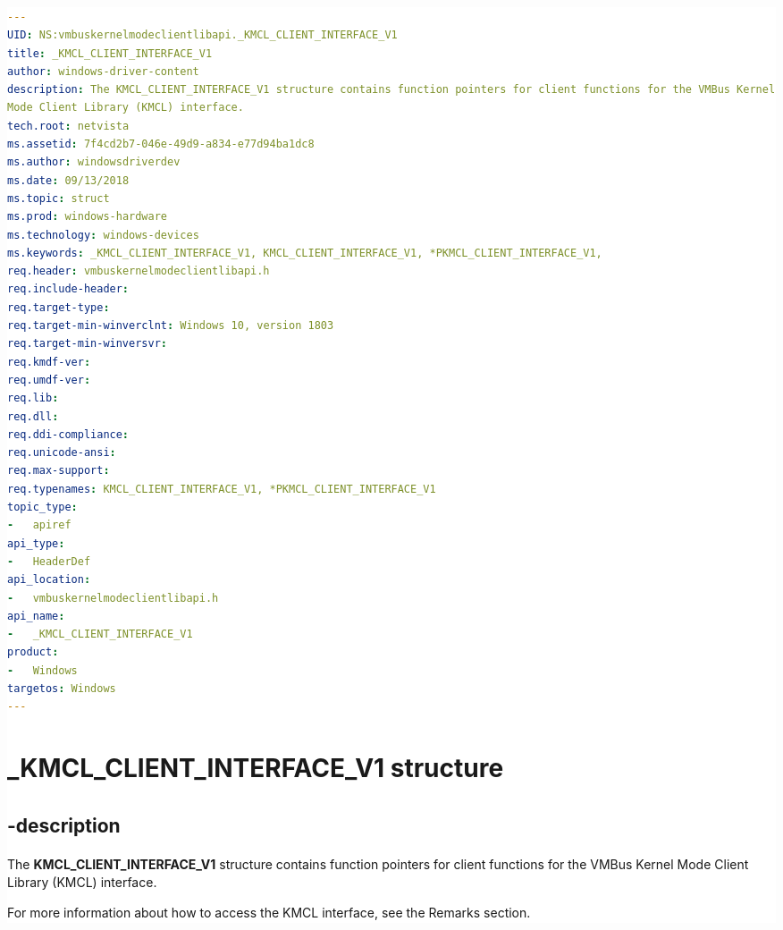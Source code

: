 ```yaml
---
UID: NS:vmbuskernelmodeclientlibapi._KMCL_CLIENT_INTERFACE_V1
title: _KMCL_CLIENT_INTERFACE_V1
author: windows-driver-content
description: The KMCL_CLIENT_INTERFACE_V1 structure contains function pointers for client functions for the VMBus Kernel Mode Client Library (KMCL) interface.
tech.root: netvista
ms.assetid: 7f4cd2b7-046e-49d9-a834-e77d94ba1dc8
ms.author: windowsdriverdev
ms.date: 09/13/2018
ms.topic: struct
ms.prod: windows-hardware
ms.technology: windows-devices
ms.keywords: _KMCL_CLIENT_INTERFACE_V1, KMCL_CLIENT_INTERFACE_V1, *PKMCL_CLIENT_INTERFACE_V1, 
req.header: vmbuskernelmodeclientlibapi.h
req.include-header:
req.target-type:
req.target-min-winverclnt: Windows 10, version 1803
req.target-min-winversvr:
req.kmdf-ver:
req.umdf-ver:
req.lib:
req.dll:
req.ddi-compliance:
req.unicode-ansi:
req.max-support:
req.typenames: KMCL_CLIENT_INTERFACE_V1, *PKMCL_CLIENT_INTERFACE_V1
topic_type: 
-	apiref
api_type: 
-	HeaderDef
api_location: 
-	vmbuskernelmodeclientlibapi.h
api_name: 
-	_KMCL_CLIENT_INTERFACE_V1
product:
-	Windows
targetos: Windows
---
```


# _KMCL_CLIENT_INTERFACE_V1 structure

## -description

The **KMCL_CLIENT_INTERFACE_V1** structure contains function pointers for client functions for the VMBus Kernel Mode Client Library (KMCL) interface.

For more information about how to access the KMCL interface, see the Remarks section.
